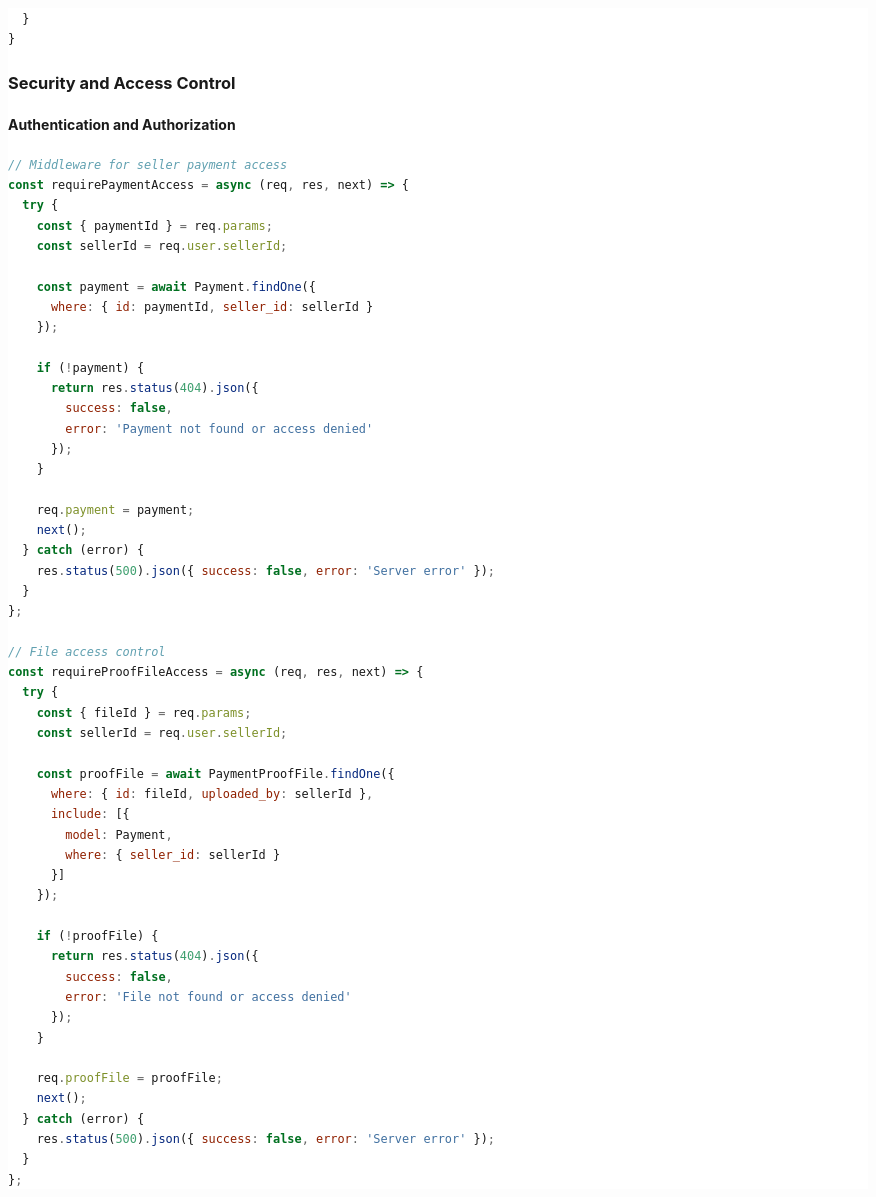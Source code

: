 ```javascript
  }
}
```

### Security and Access Control

#### Authentication and Authorization
```javascript
// Middleware for seller payment access
const requirePaymentAccess = async (req, res, next) => {
  try {
    const { paymentId } = req.params;
    const sellerId = req.user.sellerId;
    
    const payment = await Payment.findOne({
      where: { id: paymentId, seller_id: sellerId }
    });
    
    if (!payment) {
      return res.status(404).json({ 
        success: false, 
        error: 'Payment not found or access denied' 
      });
    }
    
    req.payment = payment;
    next();
  } catch (error) {
    res.status(500).json({ success: false, error: 'Server error' });
  }
};

// File access control
const requireProofFileAccess = async (req, res, next) => {
  try {
    const { fileId } = req.params;
    const sellerId = req.user.sellerId;
    
    const proofFile = await PaymentProofFile.findOne({
      where: { id: fileId, uploaded_by: sellerId },
      include: [{
        model: Payment,
        where: { seller_id: sellerId }
      }]
    });
    
    if (!proofFile) {
      return res.status(404).json({ 
        success: false, 
        error: 'File not found or access denied' 
      });
    }
    
    req.proofFile = proofFile;
    next();
  } catch (error) {
    res.status(500).json({ success: false, error: 'Server error' });
  }
};
```
